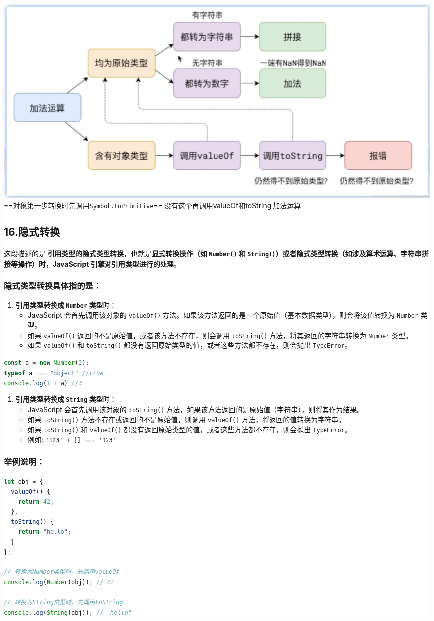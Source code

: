 ![加法运算](../img/加法运算.png)
==对象第一步转换时先调用`Symbol.toPrimitive`==
没有这个再调用valueOf和toString
[加法运算](https://www.bilibili.com/video/BV1NX4y1q7aQ/?spm_id_from=333.337.search-card.all.click&vd_source=78435c3cefd4783245d9d16d09d19859)
## **16.隐式转换**
这段描述的是 **引用类型的隐式类型转换**，也就是**显式转换操作（如 `Number()` 和 `String()`）或者隐式类型转换（如涉及算术运算、字符串拼接等操作）时，JavaScript 引擎对引用类型进行的处理**。

### 隐式类型转换具体指的是：
1. **引用类型转换成 `Number` 类型**时：
   - JavaScript 会首先调用该对象的 `valueOf()` 方法。如果该方法返回的是一个原始值（基本数据类型），则会将该值转换为 `Number` 类型。
   - 如果 `valueOf()` 返回的不是原始值，或者该方法不存在，则会调用 `toString()` 方法，将其返回的字符串转换为 `Number` 类型。
   - 如果 `valueOf()` 和 `toString()` 都没有返回原始类型的值，或者这些方法都不存在，则会抛出 `TypeError`。

```js
const a = new Number(2);
typeof a === "object" //true
console.log(1 + a) //3
```
1. **引用类型转换成 `String` 类型**时：
   - JavaScript 会首先调用该对象的 `toString()` 方法，如果该方法返回的是原始值（字符串），则将其作为结果。
   - 如果 `toString()` 方法不存在或返回的不是原始值，则调用 `valueOf()` 方法，将返回的值转换为字符串。
   - 如果 `toString()` 和 `valueOf()` 都没有返回原始类型的值，或者这些方法都不存在，则会抛出 `TypeError`。
   - 例如: `'123' + [] === '123'`

### 举例说明：

```javascript
let obj = {
  valueOf() {
    return 42;
  },
  toString() {
    return "hello";
  }
};

// 转换为Number类型时，先调用valueOf
console.log(Number(obj)); // 42

// 转换为String类型时，先调用toString
console.log(String(obj)); // "hello"
```